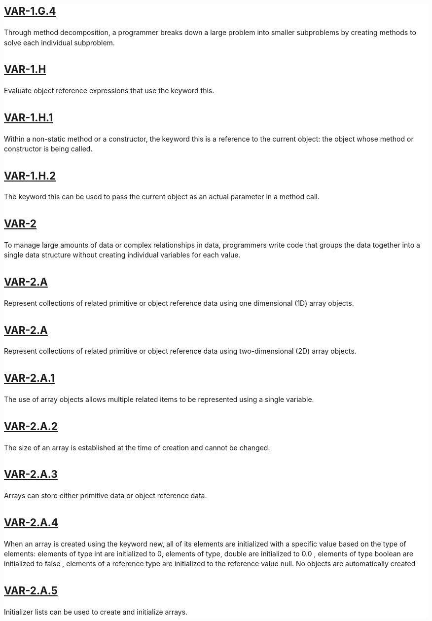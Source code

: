 [VAR-1.G.4](#VAR-1.G.4)
--
Through method decomposition, a programmer breaks down a large problem into smaller subproblems by creating methods to solve each individual subproblem.

[VAR-1.H](#VAR-1.H)
--
Evaluate object reference expressions that use the keyword this.

[VAR-1.H.1](#VAR-1.H.1)
--
Within a non-static method or a constructor, the keyword this is a reference to the current object: the object whose method or constructor is being called.

[VAR-1.H.2](#VAR-1.H.2)
--
The keyword this can be used to pass the current object as an actual parameter in a method call.

[VAR-2](#VAR-2)
--
To manage large amounts of data or complex relationships in data, programmers write code that groups the data together into a single data structure without creating individual variables for each value.

[VAR-2.A](#VAR-2.A)
--
Represent collections of related primitive or object reference data using one dimensional (1D) array objects.

[VAR-2.A](#VAR-2.A)
--
Represent collections of related primitive or object reference data using two-dimensional (2D) array objects.

[VAR-2.A.1](#VAR-2.A.1)
--
The use of array objects allows multiple related items to be represented using a single variable.

[VAR-2.A.2](#VAR-2.A.2)
--
The size of an array is established at the time of creation and cannot be changed.

[VAR-2.A.3](#VAR-2.A.3)
--
Arrays can store either primitive data or object reference data.

[VAR-2.A.4](#VAR-2.A.4)
--
When an array is created using the keyword new, all of its elements are initialized with a specific value based on the type of elements: elements of type int are initialized to 0, elements of type, double are initialized to 0.0 , elements of type boolean are initialized to false , elements of a reference type are initialized to the reference value null. No objects are automatically created

[VAR-2.A.5](#VAR-2.A.5)
--
Initializer lists can be used to create and initialize arrays.
